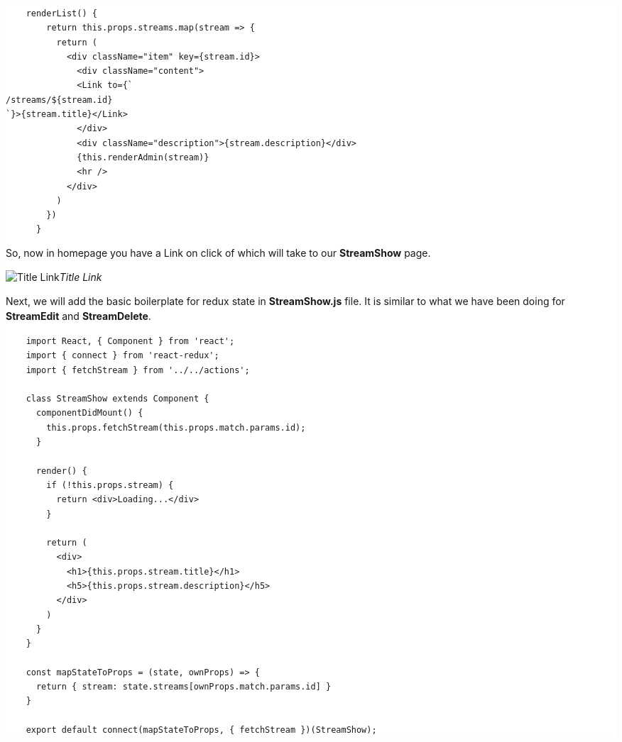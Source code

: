 ```
    renderList() {
        return this.props.streams.map(stream => {
          return (
            <div className="item" key={stream.id}>
              <div className="content">
              <Link to={`
/streams/${stream.id}
`}>{stream.title}</Link>
              </div>
              <div className="description">{stream.description}</div>
              {this.renderAdmin(stream)}
              <hr />
            </div>
          )
        })
      }
```

So, now in homepage you have a Link on click of which will take to our **StreamShow** page.

![Title Link](https://cdn-images-1.medium.com/max/2880/1*8YYp5jgFH7NYzhiS8c0s3A.png)*Title Link*

Next, we will add the basic boilerplate for redux state in **StreamShow.js** file. It is similar to what we have been doing for **StreamEdit** and **StreamDelete**.

```
    import React, { Component } from 'react';
    import { connect } from 'react-redux';
    import { fetchStream } from '../../actions';
    
    class StreamShow extends Component {
      componentDidMount() {
        this.props.fetchStream(this.props.match.params.id);
      }
    
      render() {
        if (!this.props.stream) {
          return <div>Loading...</div>
        }
    
        return (
          <div>
            <h1>{this.props.stream.title}</h1>
            <h5>{this.props.stream.description}</h5>
          </div>
        )
      }
    }
    
    const mapStateToProps = (state, ownProps) => {
      return { stream: state.streams[ownProps.match.params.id] }
    }
    
    export default connect(mapStateToProps, { fetchStream })(StreamShow);
```

